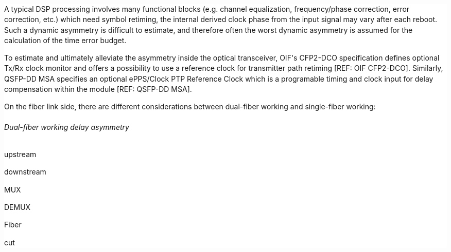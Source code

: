A typical DSP processing involves many functional blocks (e.g. channel equalization, frequency/phase correction, error correction, etc.) which need symbol retiming, the internal derived clock phase from the input signal may vary after each reboot. Such a dynamic asymmetry is difficult to estimate, and therefore often the worst dynamic asymmetry is assumed for the calculation of the time error budget.

To estimate and ultimately alleviate the asymmetry inside the optical transceiver, OIF's CFP2-DCO specification defines optional Tx/Rx clock monitor and offers a possibility to use a reference clock for transmitter path retiming [REF: OIF CFP2-DCO]. Similarly, QSFP-DD MSA specifies an optional ePPS/Clock PTP Reference Clock which is a programable timing and clock input for delay compensation within the module [REF: QSFP-DD MSA].

On the fiber link side, there are different considerations between dual-fiber working and single-fiber working:

###### Dual-fiber working delay asymmetry

upstream

downstream

MUX

DEMUX

Fiber

cut
